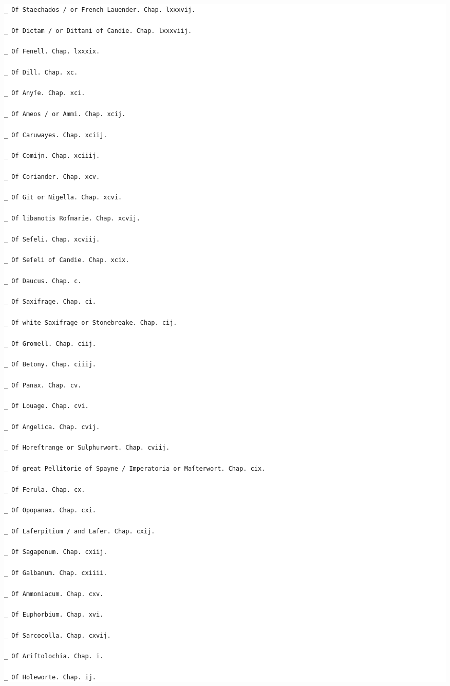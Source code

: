     _ Of Staechados / or French Lauender. Chap. lxxxvij.

    _ Of Dictam / or Dittani of Candie. Chap. lxxxviij.

    _ Of Fenell. Chap. lxxxix.

    _ Of Dill. Chap. xc.

    _ Of Anyſe. Chap. xci.

    _ Of Ameos / or Ammi. Chap. xcij.

    _ Of Caruwayes. Chap. xciij.

    _ Of Comijn. Chap. xciiij.

    _ Of Coriander. Chap. xcv.

    _ Of Git or Nigella. Chap. xcvi.

    _ Of libanotis Roſmarie. Chap. xcvij.

    _ Of Seſeli. Chap. xcviij.

    _ Of Seſeli of Candie. Chap. xcix.

    _ Of Daucus. Chap. c.

    _ Of Saxifrage. Chap. ci.

    _ Of white Saxifrage or Stonebreake. Chap. cij.

    _ Of Gromell. Chap. ciij.

    _ Of Betony. Chap. ciiij.

    _ Of Panax. Chap. cv.

    _ Of Louage. Chap. cvi.

    _ Of Angelica. Chap. cvij.

    _ Of Horeſtrange or Sulphurwort. Chap. cviij.

    _ Of great Pellitorie of Spayne / Imperatoria or Maſterwort. Chap. cix.

    _ Of Ferula. Chap. cx.

    _ Of Opopanax. Chap. cxi.

    _ Of Laſerpitium / and Laſer. Chap. cxij.

    _ Of Sagapenum. Chap. cxiij.

    _ Of Galbanum. Chap. cxiiii.

    _ Of Ammoniacum. Chap. cxv.

    _ Of Euphorbium. Chap. xvi.

    _ Of Sarcocolla. Chap. cxvij.

    _ Of Ariſtolochia. Chap. i.

    _ Of Holeworte. Chap. ij.
